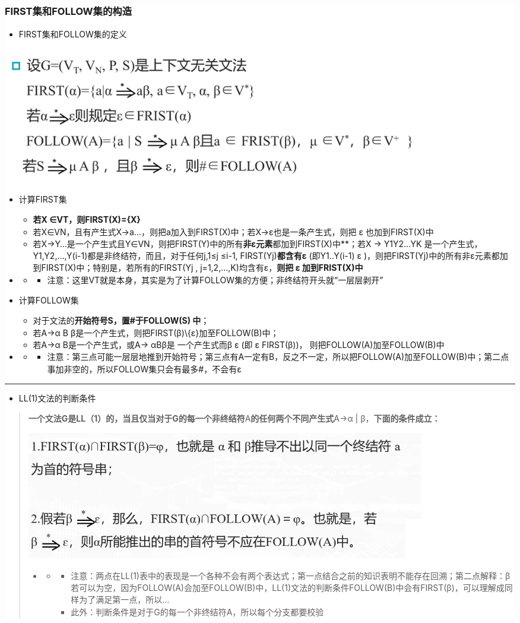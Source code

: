 ### FIRST集和FOLLOW集的构造

- FIRST集和FOLLOW集的定义

![image-20250510191632579](编译原理复习.assets/image-20250510191632579.png)

- 计算FIRST集
  - **若X ∈VT，则FIRST(X)={X}**
  - 若X∈VN，且有产生式X→a…，则把a加入到FIRST(X)中；若X→ɛ也是一条产生式，则把 ɛ 也加到FIRST(X)中
  - 若X→Y…是一个产生式且Y∈VN，则把FIRST(Y)中的所有**非ɛ元素**都加到FIRST(X)中**；若X → Y1Y2…YK 是一个产生式，Y1,Y2,…,Y(i-1)都是非终结符，而且，对于任何j,1≤j ≤i-1, FIRST(Yj)**都含有ɛ** (即Y1..Y(i-1)    ɛ )，则把FIRST(Yj)中的所有非ɛ元素都加到FIRST(X)中；特别是，若所有的FIRST(Yj , j=1,2,…,K)均含有ɛ，**则把 ɛ 加到FRIST(X)中**
- - - 注意：这里VT就是本身，其实是为了计算FOLLOW集的方便；非终结符开头就“一层层剥开”

- 计算FOLLOW集
  - 对于文法的**开始符号S，置#于FOLLOW(S) 中**；
  - 若A→α B β是一个产生式，则把FIRST(β)\\{ɛ}加至FOLLOW(B)中；
  - 若A→α B是一个产生式，或A→ αBβ是 一个产生式而β    ɛ (即 ɛ FIRST(β))， 则把FOLLOW(A)加至FOLLOW(B)中

- - - 注意：第三点可能一层层地推到开始符号；第三点有A一定有B，反之不一定，所以把FOLLOW(A)加至FOLLOW(B)中；第二点事加非空的，所以FOLLOW集只会有最多#，不会有ɛ

---

- LL(1)文法的判断条件

> **一个文法G是LL（1）的，当且仅当对于G的每一个非终结符**A**的任何两个不同产生式**A→α | β，**下面的条件成立：**
>
> <img src="编译原理复习.assets/image-20250510193130182.png" alt="image-20250510193130182" style="zoom:67%;" />
>
> - - - 注意：两点在LL(1)表中的表现是一个各种不会有两个表达式；第一点结合之前的知识表明不能存在回溯；第二点解释：β若可以为空，因为FOLLOW(A)会加至FOLLOW(B)中，LL(1)文法的判断条件FOLLOW(B)中会有FIRST(β)，可以理解成同样为了满足第一点，所以...
>     - 此外：判断条件是对于G的每一个非终结符A，所以每个分支都要校验
>
> 

